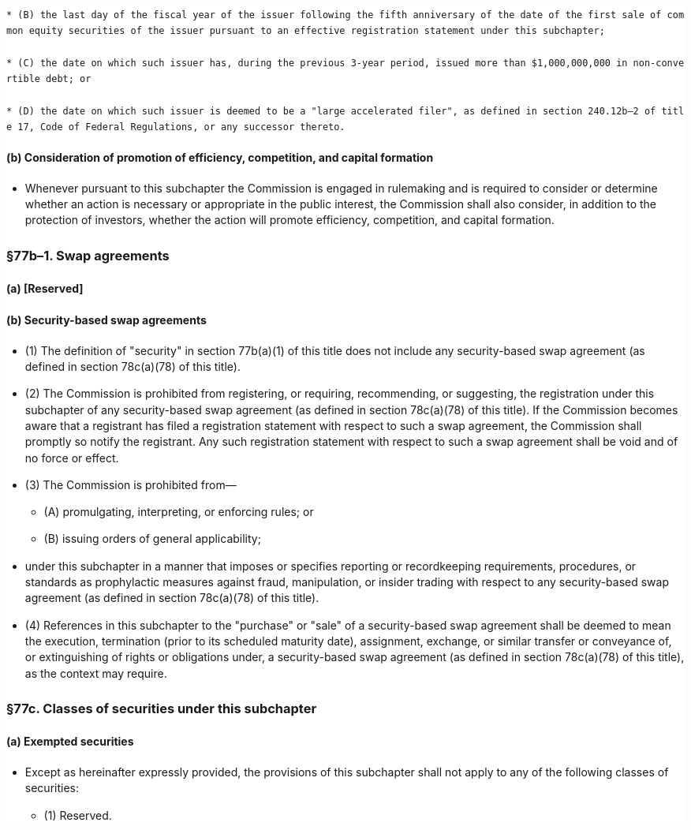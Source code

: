     * (B) the last day of the fiscal year of the issuer following the fifth anniversary of the date of the first sale of common equity securities of the issuer pursuant to an effective registration statement under this subchapter;

    * (C) the date on which such issuer has, during the previous 3-year period, issued more than $1,000,000,000 in non-convertible debt; or

    * (D) the date on which such issuer is deemed to be a "large accelerated filer", as defined in section 240.12b–2 of title 17, Code of Federal Regulations, or any successor thereto.

#### (b) Consideration of promotion of efficiency, competition, and capital formation
* Whenever pursuant to this subchapter the Commission is engaged in rulemaking and is required to consider or determine whether an action is necessary or appropriate in the public interest, the Commission shall also consider, in addition to the protection of investors, whether the action will promote efficiency, competition, and capital formation.

### §77b–1. Swap agreements
#### (a) [Reserved]
#### (b) Security-based swap agreements
* (1) The definition of "security" in section 77b(a)(1) of this title does not include any security-based swap agreement (as defined in section 78c(a)(78) of this title).

* (2) The Commission is prohibited from registering, or requiring, recommending, or suggesting, the registration under this subchapter of any security-based swap agreement (as defined in section 78c(a)(78) of this title). If the Commission becomes aware that a registrant has filed a registration statement with respect to such a swap agreement, the Commission shall promptly so notify the registrant. Any such registration statement with respect to such a swap agreement shall be void and of no force or effect.

* (3) The Commission is prohibited from—

  * (A) promulgating, interpreting, or enforcing rules; or

  * (B) issuing orders of general applicability;


* under this subchapter in a manner that imposes or specifies reporting or recordkeeping requirements, procedures, or standards as prophylactic measures against fraud, manipulation, or insider trading with respect to any security-based swap agreement (as defined in section 78c(a)(78) of this title).

* (4) References in this subchapter to the "purchase" or "sale" of a security-based swap agreement shall be deemed to mean the execution, termination (prior to its scheduled maturity date), assignment, exchange, or similar transfer or conveyance of, or extinguishing of rights or obligations under, a security-based swap agreement (as defined in section 78c(a)(78) of this title), as the context may require.

### §77c. Classes of securities under this subchapter
#### (a) Exempted securities
* Except as hereinafter expressly provided, the provisions of this subchapter shall not apply to any of the following classes of securities:

  * (1) Reserved.
